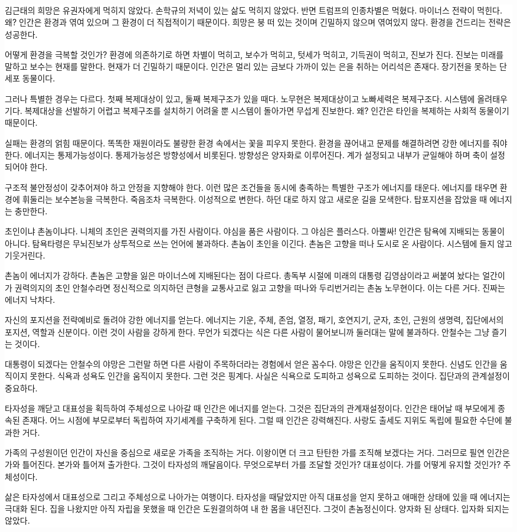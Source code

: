   


김근태의 희망은 유권자에게 먹히지 않았다. 손학규의 저녁이 있는 삶도 먹히지 않았다. 반면 트럼프의 인종차별은 먹혔다. 마이너스 전략이 먹힌다. 왜? 인간은 환경과 엮여 있으며 그 환경이 더 직접적이기 때문이다. 희망은 붕 떠 있는 것이며 긴밀하지 않으며 엮여있지 않다. 환경을 건드리는 전략은 성공한다.

  


어떻게 환경을 극복할 것인가? 환경에 의존하기로 하면 차별이 먹히고, 보수가 먹히고, 텃세가 먹히고, 기득권이 먹히고, 진보가 진다. 진보는 미래를 말하고 보수는 현재를 말한다. 현재가 더 긴밀하기 때문이다. 인간은 멀리 있는 금보다 가까이 있는 은을 취하는 어리석은 존재다. 장기전을 못하는 단세포 동물이다.

  


그러나 특별한 경우는 다르다. 첫째 복제대상이 있고, 둘째 복제구조가 있을 때다. 노무현은 복제대상이고 노빠세력은 복제구조다. 시스템에 올려태우기다. 복제대상을 선발하기 어렵고 복제구조를 설치하기 어려울 뿐 시스템이 돌아가면 무섭게 진보한다. 왜? 인간은 타인을 복제하는 사회적 동물이기 때문이다.

  


실패는 환경의 얽힘 때문이다. 똑똑한 재원이라도 불량한 환경 속에서는 꽃을 피우지 못한다. 환경을 끊어내고 문제를 해결하려면 강한 에너지를 줘야 한다. 에너지는 통제가능성이다. 통제가능성은 방향성에서 비롯된다. 방향성은 양자화로 이루어진다. 계가 설정되고 내부가 균일해야 하며 축이 설정되어야 한다.

  


구조적 불안정성이 갖추어져야 하고 안정을 지향해야 한다. 이런 많은 조건들을 동시에 충족하는 특별한 구조가 에너지를 태운다. 에너지를 태우면 환경에 휘둘리는 보수본능을 극복한다. 죽음조차 극복한다. 이성적으로 변한다. 하던 대로 하지 않고 새로운 길을 모색한다. 탑포지션을 잡았을 때 에너지는 충만한다. 

  


초인이냐 촌놈이냐다. 니체의 초인은 권력의지를 가진 사람이다. 야심을 품은 사람이다. 그 야심은 플러스다. 아뿔싸! 인간은 탐욕에 지배되는 동물이 아니다. 탐욕타령은 무뇌진보가 상투적으로 쓰는 언어에 불과하다. 촌놈이 초인을 이긴다. 촌놈은 고향을 떠나 도시로 온 사람이다. 시스템에 들지 않고 기웃거린다.

  


촌놈이 에너지가 강하다. 촌놈은 고향을 잃은 마이너스에 지배된다는 점이 다르다. 총독부 시절에 미래의 대통령 김영삼이라고 써붙여 놨다는 얼간이가 권력의지의 초인 안철수라면 정신적으로 의지하던 큰형을 교통사고로 잃고 고향을 떠나와 두리번거리는 촌놈 노무현이다. 이는 다른 거다. 진짜는 에너지 낙차다.

  


자신의 포지션을 전략예비로 돌려야 강한 에너지를 얻는다. 에너지는 기운, 주체, 존엄, 열정, 패기, 호연지기, 군자, 초인, 근원의 생명력, 집단에서의 포지션, 역할과 신분이다. 이런 것이 사람을 강하게 한다. 무언가 되겠다는 식은 다른 사람이 물어보니까 둘러대는 말에 불과하다. 안철수는 그냥 즐기는 것이다.

  


대통령이 되겠다는 안철수의 야망은 그런말 하면 다른 사람이 주목하더라는 경험에서 얻은 꼼수다. 야망은 인간을 움직이지 못한다. 신념도 인간을 움직이지 못한다. 식욕과 성욕도 인간을 움직이지 못한다. 그런 것은 핑계다. 사실은 식욕으로 도피하고 성욕으로 도피하는 것이다. 집단과의 관계설정이 중요하다.

  


타자성을 깨닫고 대표성을 획득하여 주체성으로 나아갈 때 인간은 에너지를 얻는다. 그것은 집단과의 관계재설정이다. 인간은 태어날 때 부모에게 종속된 존재다. 어느 시점에 부모로부터 독립하여 자기세계를 구축하게 된다. 그럴 때 인간은 강력해진다. 사랑도 출세도 지위도 독립에 필요한 수단에 불과한 거다.

  


가족의 구성원이던 인간이 자신을 중심으로 새로운 가족을 조직하는 거다. 이왕이면 더 크고 탄탄한 가를 조직해 보겠다는 거다. 그러므로 필연 인간은 가와 틀어진다. 본가와 틀어져 출가한다. 그것이 타자성의 깨달음이다. 무엇으로부터 가를 조달할 것인가? 대표성이다. 가를 어떻게 유지할 것인가? 주체성이다.

  


삶은 타자성에서 대표성으로 그리고 주체성으로 나아가는 여행이다. 타자성을 때달았지만 아직 대표성을 얻지 못하고 애매한 상태에 있을 때 에너지는 극대화 된다. 집을 나왔지만 아직 자립을 못했을 때 인간은 도원결의하여 내 한 몸을 내던진다. 그것이 촌놈정신이다. 양자화 된 상태다. 입자화 되지는 않았다.

  